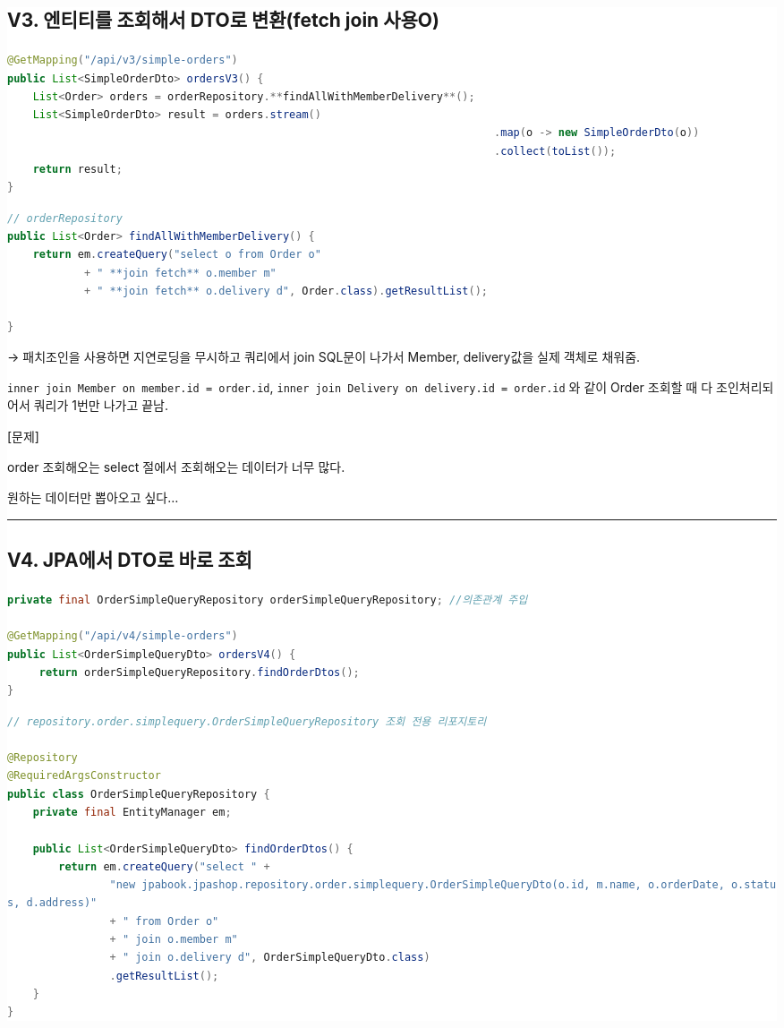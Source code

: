 ## V3. 엔티티를 조회해서 DTO로 변환(fetch join 사용O)

```java
@GetMapping("/api/v3/simple-orders")
public List<SimpleOrderDto> ordersV3() {
    List<Order> orders = orderRepository.**findAllWithMemberDelivery**();
    List<SimpleOrderDto> result = orders.stream()
																			.map(o -> new SimpleOrderDto(o))
																			.collect(toList());
    return result;
}
```

```java
// orderRepository
public List<Order> findAllWithMemberDelivery() {
    return em.createQuery("select o from Order o" 
            + " **join fetch** o.member m" 
            + " **join fetch** o.delivery d", Order.class).getResultList();
    
}
```

→ 패치조인을 사용하면 지연로딩을 무시하고 쿼리에서 join SQL문이 나가서 Member, delivery값을 실제 객체로 채워줌.

`inner join Member on member.id = order.id`, `inner join Delivery on delivery.id = order.id` 와 같이 Order 조회할 때 다 조인처리되어서 쿼리가 1번만 나가고 끝남.

[문제]

order 조회해오는 select 절에서 조회해오는 데이터가 너무 많다.

원하는 데이터만 뽑아오고 싶다…

---

## V4. JPA에서 DTO로 바로 조회

```java
private final OrderSimpleQueryRepository orderSimpleQueryRepository; //의존관계 주입

@GetMapping("/api/v4/simple-orders") 
public List<OrderSimpleQueryDto> ordersV4() {   
	 return orderSimpleQueryRepository.findOrderDtos();
}
```

```java
// repository.order.simplequery.OrderSimpleQueryRepository 조회 전용 리포지토리

@Repository
@RequiredArgsConstructor
public class OrderSimpleQueryRepository {
    private final EntityManager em;

    public List<OrderSimpleQueryDto> findOrderDtos() {
        return em.createQuery("select " +
                "new jpabook.jpashop.repository.order.simplequery.OrderSimpleQueryDto(o.id, m.name, o.orderDate, o.status, d.address)" 
                + " from Order o" 
                + " join o.member m" 
                + " join o.delivery d", OrderSimpleQueryDto.class)
                .getResultList();
    }
}
```
